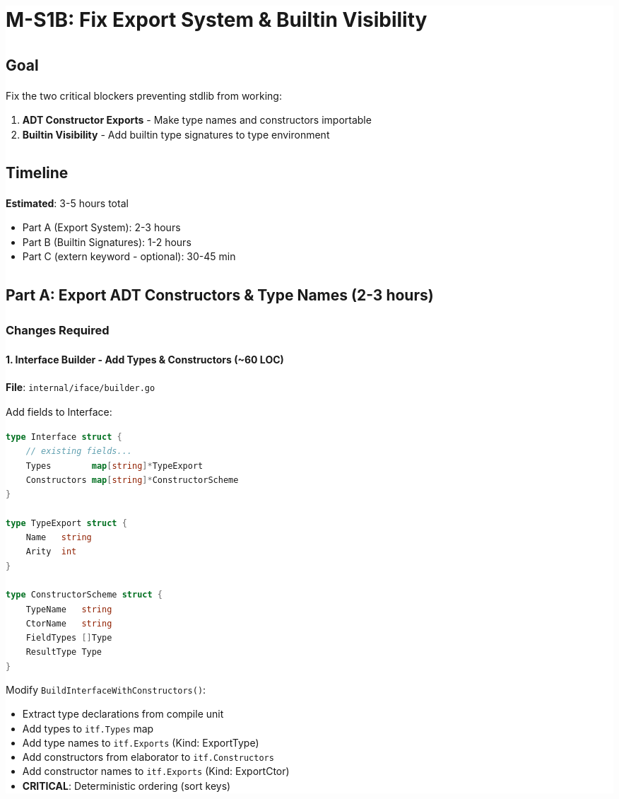 # M-S1B: Fix Export System & Builtin Visibility

## Goal
Fix the two critical blockers preventing stdlib from working:
1. **ADT Constructor Exports** - Make type names and constructors importable
2. **Builtin Visibility** - Add builtin type signatures to type environment

## Timeline
**Estimated**: 3-5 hours total
- Part A (Export System): 2-3 hours
- Part B (Builtin Signatures): 1-2 hours  
- Part C (extern keyword - optional): 30-45 min

## Part A: Export ADT Constructors & Type Names (2-3 hours)

### Changes Required

#### 1. Interface Builder - Add Types & Constructors (~60 LOC)
**File**: `internal/iface/builder.go`

Add fields to Interface:
```go
type Interface struct {
    // existing fields...
    Types        map[string]*TypeExport
    Constructors map[string]*ConstructorScheme
}

type TypeExport struct {
    Name   string
    Arity  int
}

type ConstructorScheme struct {
    TypeName   string
    CtorName   string
    FieldTypes []Type
    ResultType Type
}
```

Modify `BuildInterfaceWithConstructors()`:
- Extract type declarations from compile unit
- Add types to `itf.Types` map
- Add type names to `itf.Exports` (Kind: ExportType)
- Add constructors from elaborator to `itf.Constructors`
- Add constructor names to `itf.Exports` (Kind: ExportCtor)
- **CRITICAL**: Deterministic ordering (sort keys)
